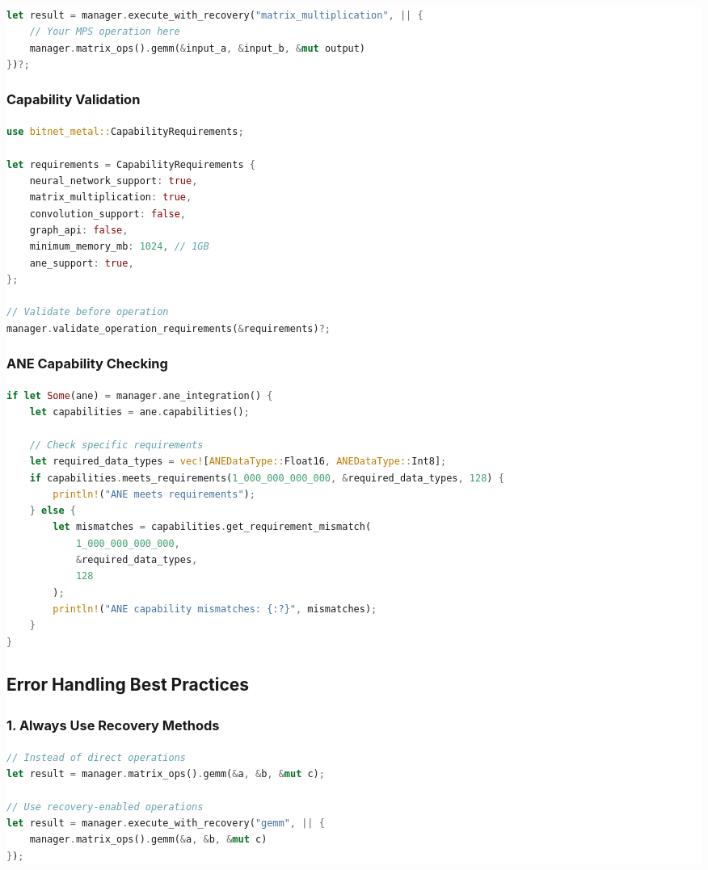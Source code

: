 ```rust
let result = manager.execute_with_recovery("matrix_multiplication", || {
    // Your MPS operation here
    manager.matrix_ops().gemm(&input_a, &input_b, &mut output)
})?;
```

### Capability Validation

```rust
use bitnet_metal::CapabilityRequirements;

let requirements = CapabilityRequirements {
    neural_network_support: true,
    matrix_multiplication: true,
    convolution_support: false,
    graph_api: false,
    minimum_memory_mb: 1024, // 1GB
    ane_support: true,
};

// Validate before operation
manager.validate_operation_requirements(&requirements)?;
```

### ANE Capability Checking

```rust
if let Some(ane) = manager.ane_integration() {
    let capabilities = ane.capabilities();
    
    // Check specific requirements
    let required_data_types = vec![ANEDataType::Float16, ANEDataType::Int8];
    if capabilities.meets_requirements(1_000_000_000_000, &required_data_types, 128) {
        println!("ANE meets requirements");
    } else {
        let mismatches = capabilities.get_requirement_mismatch(
            1_000_000_000_000, 
            &required_data_types, 
            128
        );
        println!("ANE capability mismatches: {:?}", mismatches);
    }
}
```

## Error Handling Best Practices

### 1. Always Use Recovery Methods

```rust
// Instead of direct operations
let result = manager.matrix_ops().gemm(&a, &b, &mut c);

// Use recovery-enabled operations
let result = manager.execute_with_recovery("gemm", || {
    manager.matrix_ops().gemm(&a, &b, &mut c)
});
```
